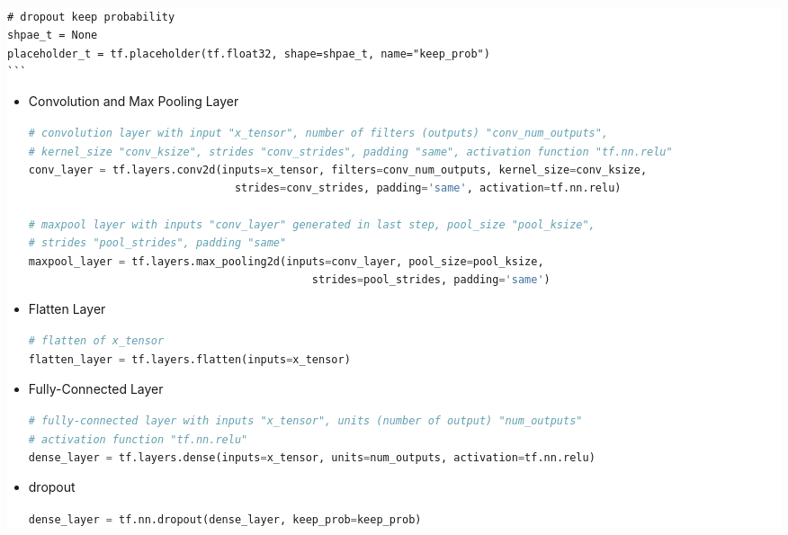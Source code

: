     # dropout keep probability
    shpae_t = None
    placeholder_t = tf.placeholder(tf.float32, shape=shpae_t, name="keep_prob")
    ```

- Convolution and Max Pooling Layer

    ```python
    # convolution layer with input "x_tensor", number of filters (outputs) "conv_num_outputs", 
    # kernel_size "conv_ksize", strides "conv_strides", padding "same", activation function "tf.nn.relu"
    conv_layer = tf.layers.conv2d(inputs=x_tensor, filters=conv_num_outputs, kernel_size=conv_ksize, 
                                    strides=conv_strides, padding='same', activation=tf.nn.relu)

    # maxpool layer with inputs "conv_layer" generated in last step, pool_size "pool_ksize", 
    # strides "pool_strides", padding "same"
    maxpool_layer = tf.layers.max_pooling2d(inputs=conv_layer, pool_size=pool_ksize, 
                                                strides=pool_strides, padding='same')
    ```
    
- Flatten Layer
    ```python
    # flatten of x_tensor
    flatten_layer = tf.layers.flatten(inputs=x_tensor)
    ```
    
- Fully-Connected Layer

    ```python
    # fully-connected layer with inputs "x_tensor", units (number of output) "num_outputs"
    # activation function "tf.nn.relu"
    dense_layer = tf.layers.dense(inputs=x_tensor, units=num_outputs, activation=tf.nn.relu)
    ```

- dropout

    ```python
    dense_layer = tf.nn.dropout(dense_layer, keep_prob=keep_prob)
    ```
